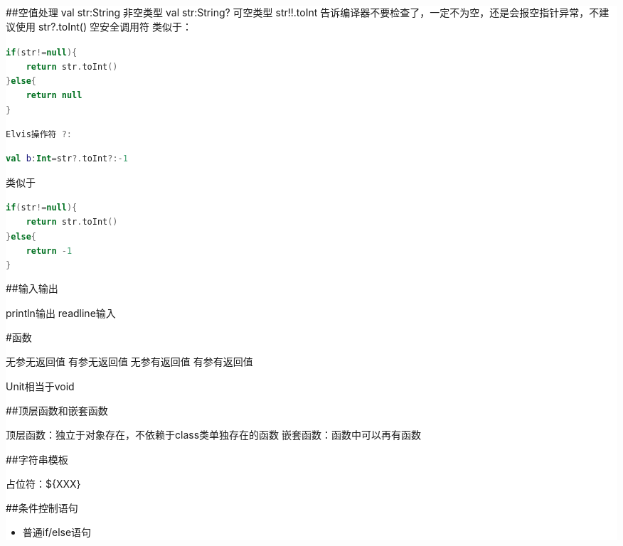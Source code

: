 ##空值处理
val str:String 非空类型
val str:String? 可空类型
str!!.toInt 告诉编译器不要检查了，一定不为空，还是会报空指针异常，不建议使用
str?.toInt() 空安全调用符
类似于：

```kotlin
if(str!=null){
	return str.toInt()
}else{
	return null
}
```

```kotlin
Elvis操作符 ?:
```

```kotlin
val b:Int=str?.toInt?:-1
```

类似于


```kotlin
if(str!=null){
	return str.toInt()
}else{
	return -1
}
```

##输入输出

println输出
readline输入

#函数

无参无返回值
有参无返回值
无参有返回值
有参有返回值

Unit相当于void

##顶层函数和嵌套函数

顶层函数：独立于对象存在，不依赖于class类单独存在的函数
嵌套函数：函数中可以再有函数

##字符串模板

占位符：${XXX}

##条件控制语句

* 普通if/else语句
